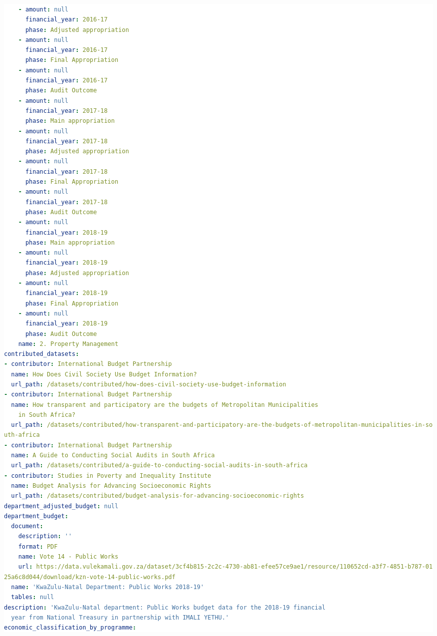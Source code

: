 ```yaml
    - amount: null
      financial_year: 2016-17
      phase: Adjusted appropriation
    - amount: null
      financial_year: 2016-17
      phase: Final Appropriation
    - amount: null
      financial_year: 2016-17
      phase: Audit Outcome
    - amount: null
      financial_year: 2017-18
      phase: Main appropriation
    - amount: null
      financial_year: 2017-18
      phase: Adjusted appropriation
    - amount: null
      financial_year: 2017-18
      phase: Final Appropriation
    - amount: null
      financial_year: 2017-18
      phase: Audit Outcome
    - amount: null
      financial_year: 2018-19
      phase: Main appropriation
    - amount: null
      financial_year: 2018-19
      phase: Adjusted appropriation
    - amount: null
      financial_year: 2018-19
      phase: Final Appropriation
    - amount: null
      financial_year: 2018-19
      phase: Audit Outcome
    name: 2. Property Management
contributed_datasets:
- contributor: International Budget Partnership
  name: How Does Civil Society Use Budget Information?
  url_path: /datasets/contributed/how-does-civil-society-use-budget-information
- contributor: International Budget Partnership
  name: How transparent and participatory are the budgets of Metropolitan Municipalities
    in South Africa?
  url_path: /datasets/contributed/how-transparent-and-participatory-are-the-budgets-of-metropolitan-municipalities-in-south-africa
- contributor: International Budget Partnership
  name: A Guide to Conducting Social Audits in South Africa
  url_path: /datasets/contributed/a-guide-to-conducting-social-audits-in-south-africa
- contributor: Studies in Poverty and Inequality Institute
  name: Budget Analysis for Advancing Socioeconomic Rights
  url_path: /datasets/contributed/budget-analysis-for-advancing-socioeconomic-rights
department_adjusted_budget: null
department_budget:
  document:
    description: ''
    format: PDF
    name: Vote 14 - Public Works
    url: https://data.vulekamali.gov.za/dataset/3cf4b815-2c2c-4730-ab81-efee57ce9ae1/resource/110652cd-a3f7-4851-b787-0125a6c8d044/download/kzn-vote-14-public-works.pdf
  name: 'KwaZulu-Natal Department: Public Works 2018-19'
  tables: null
description: 'KwaZulu-Natal department: Public Works budget data for the 2018-19 financial
  year from National Treasury in partnership with IMALI YETHU.'
economic_classification_by_programme:
```